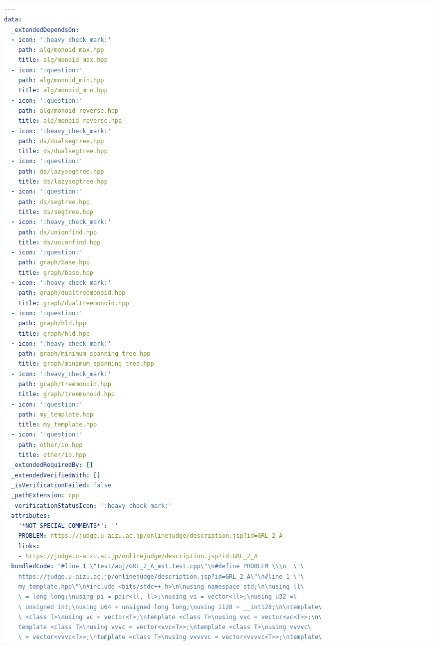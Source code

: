 ```yaml
---
data:
  _extendedDependsOn:
  - icon: ':heavy_check_mark:'
    path: alg/monoid_max.hpp
    title: alg/monoid_max.hpp
  - icon: ':question:'
    path: alg/monoid_min.hpp
    title: alg/monoid_min.hpp
  - icon: ':question:'
    path: alg/monoid_reverse.hpp
    title: alg/monoid_reverse.hpp
  - icon: ':heavy_check_mark:'
    path: ds/dualsegtree.hpp
    title: ds/dualsegtree.hpp
  - icon: ':question:'
    path: ds/lazysegtree.hpp
    title: ds/lazysegtree.hpp
  - icon: ':question:'
    path: ds/segtree.hpp
    title: ds/segtree.hpp
  - icon: ':heavy_check_mark:'
    path: ds/unionfind.hpp
    title: ds/unionfind.hpp
  - icon: ':question:'
    path: graph/base.hpp
    title: graph/base.hpp
  - icon: ':heavy_check_mark:'
    path: graph/dualtreemonoid.hpp
    title: graph/dualtreemonoid.hpp
  - icon: ':question:'
    path: graph/hld.hpp
    title: graph/hld.hpp
  - icon: ':heavy_check_mark:'
    path: graph/minimum_spanning_tree.hpp
    title: graph/minimum_spanning_tree.hpp
  - icon: ':heavy_check_mark:'
    path: graph/treemonoid.hpp
    title: graph/treemonoid.hpp
  - icon: ':question:'
    path: my_template.hpp
    title: my_template.hpp
  - icon: ':question:'
    path: other/io.hpp
    title: other/io.hpp
  _extendedRequiredBy: []
  _extendedVerifiedWith: []
  _isVerificationFailed: false
  _pathExtension: cpp
  _verificationStatusIcon: ':heavy_check_mark:'
  attributes:
    '*NOT_SPECIAL_COMMENTS*': ''
    PROBLEM: https://judge.u-aizu.ac.jp/onlinejudge/description.jsp?id=GRL_2_A
    links:
    - https://judge.u-aizu.ac.jp/onlinejudge/description.jsp?id=GRL_2_A
  bundledCode: "#line 1 \"test/aoj/GRL_2_A_mst.test.cpp\"\n#define PROBLEM \\\n  \"\
    https://judge.u-aizu.ac.jp/onlinejudge/description.jsp?id=GRL_2_A\"\n#line 1 \"\
    my_template.hpp\"\n#include <bits/stdc++.h>\n\nusing namespace std;\n\nusing ll\
    \ = long long;\nusing pi = pair<ll, ll>;\nusing vi = vector<ll>;\nusing u32 =\
    \ unsigned int;\nusing u64 = unsigned long long;\nusing i128 = __int128;\n\ntemplate\
    \ <class T>\nusing vc = vector<T>;\ntemplate <class T>\nusing vvc = vector<vc<T>>;\n\
    template <class T>\nusing vvvc = vector<vvc<T>>;\ntemplate <class T>\nusing vvvvc\
    \ = vector<vvvc<T>>;\ntemplate <class T>\nusing vvvvvc = vector<vvvvc<T>>;\ntemplate\
```